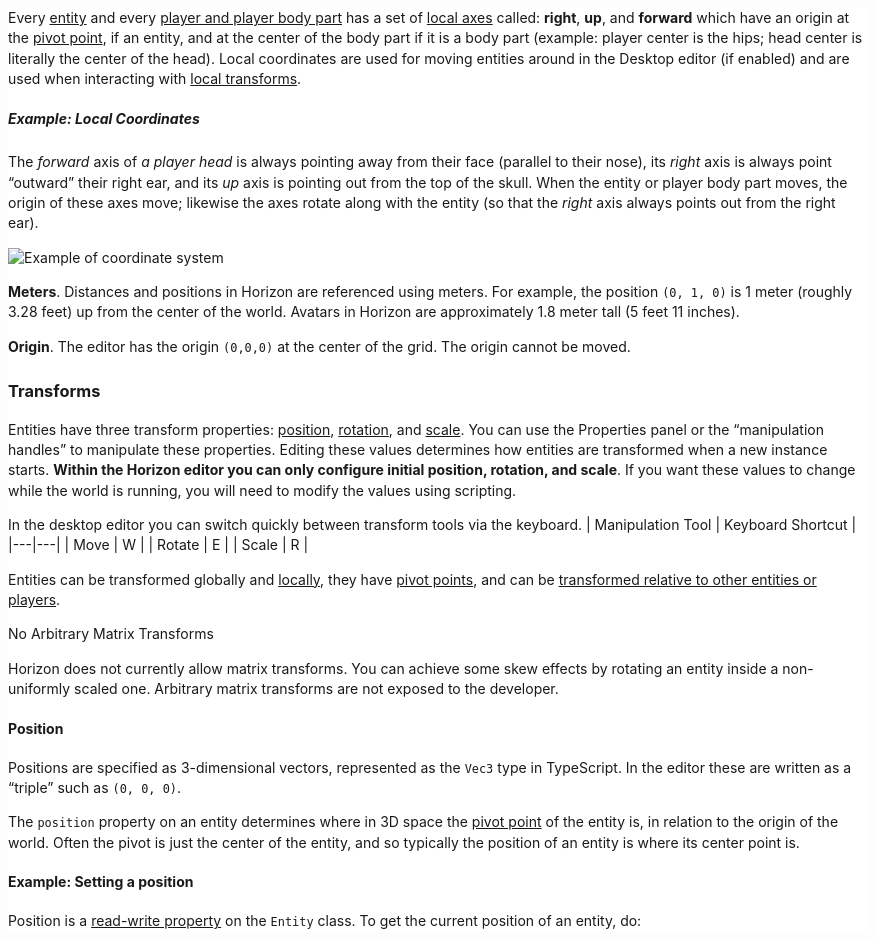 Every [entity](#entities) and every [player and player body part](#player-body-parts) has a set of [local axes](#local-transforms) called: **right**, **up**, and **forward** which have an origin at the [pivot point](#pivot-points), if an entity, and at the center of the body part if it is a body part (example: player center is the hips; head center is literally the center of the head). Local coordinates are used for moving entities around in the Desktop editor (if enabled) and are used when interacting with [local transforms](#local-transforms).

##### Example: Local Coordinates

The _forward_ axis of _a player head_ is always pointing away from their face (parallel to their nose), its _right_ axis is always point “outward” their right ear, and its _up_ axis is pointing out from the top of the skull. When the entity or player body part moves, the origin of these axes move; likewise the axes rotate along with the entity (so that the _right_ axis always points out from the right ear).

![Example of coordinate system](https://scontent.flba1-1.fna.fbcdn.net/v/t39.2365-6/480611159_656797476858207_8234151886777029936_n.png?_nc_cat=111&ccb=1-7&_nc_sid=e280be&_nc_ohc=XRNEYezn5GEQ7kNvwFBoBSn&_nc_oc=AdmBDhGq5VxrDWCoZbCBebFtDOVOEMFrTcDb_OMHIgDjh8tYzm6H5FqCF4uGZvUgL8U&_nc_zt=14&_nc_ht=scontent.flba1-1.fna&_nc_gid=6M0dRQhxnlSOnzCG7lWmlA&oh=00_AfSvSvdtXJlzpDN81hX-KUcMQVheJchVwpJywHCWCro0-g&oe=689BFFCF)

**Meters**. Distances and positions in Horizon are referenced using meters. For example, the position `(0, 1, 0)` is 1 meter (roughly 3.28 feet) up from the center of the world. Avatars in Horizon are approximately 1.8 meter tall (5 feet 11 inches).

**Origin**. The editor has the origin `(0,0,0)` at the center of the grid. The origin cannot be moved.

### Transforms

Entities have three transform properties: [position](#position), [rotation](#rotation), and [scale](#scale). You can use the Properties panel or the “manipulation handles” to manipulate these properties. Editing these values determines how entities are transformed when a new instance starts. **Within the Horizon editor you can only configure initial position, rotation, and scale**. If you want these values to change while the world is running, you will need to modify the values using scripting.

In the desktop editor you can switch quickly between transform tools via the keyboard. | Manipulation Tool | Keyboard Shortcut | |---|---| | Move | W | | Rotate | E | | Scale | R |

Entities can be transformed globally and [locally](#local-transforms), they have [pivot points](#pivot-points), and can be [transformed relative to other entities or players](#transform-helpers).

No Arbitrary Matrix Transforms

Horizon does not currently allow matrix transforms. You can achieve some skew effects by rotating an entity inside a non-uniformly scaled one. Arbitrary matrix transforms are not exposed to the developer.

#### Position

Positions are specified as 3-dimensional vectors, represented as the `Vec3` type in TypeScript. In the editor these are written as a “triple” such as `(0, 0, 0)`.

The `position` property on an entity determines where in 3D space the [pivot point](#pivot-points) of the entity is, in relation to the origin of the world. Often the pivot is just the center of the entity, and so typically the position of an entity is where its center point is.

#### Example: Setting a position

Position is a [read-write property](#horizon-properties) on the `Entity` class. To get the current position of an entity, do:
